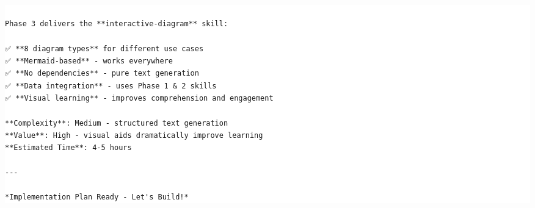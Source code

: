 ```

Phase 3 delivers the **interactive-diagram** skill:

✅ **8 diagram types** for different use cases
✅ **Mermaid-based** - works everywhere
✅ **No dependencies** - pure text generation
✅ **Data integration** - uses Phase 1 & 2 skills
✅ **Visual learning** - improves comprehension and engagement

**Complexity**: Medium - structured text generation
**Value**: High - visual aids dramatically improve learning
**Estimated Time**: 4-5 hours

---

*Implementation Plan Ready - Let's Build!*
